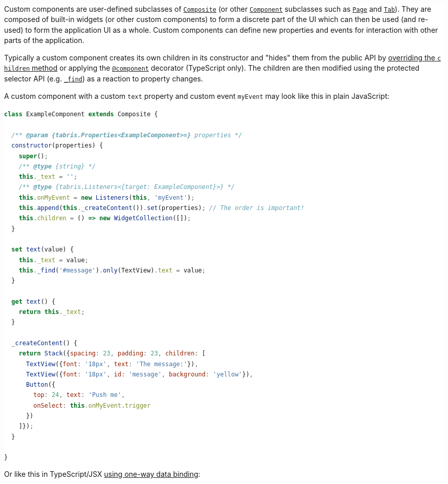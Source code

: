 Custom components are user-defined subclasses of [`Composite`](./api/composite.md) (or other [`Component`](./api/composite.md) subclasses such as [`Page`](./api/Page.md) and [`Tab`](./api/composite.md)). They are composed of built-in widgets (or other custom components) to form a discrete part of the UI which can then be used (and re-used) to form the application UI as a whole. Custom components can define new properties and events for interaction with other parts of the application.

Typically a custom component creates its own children in its constructor and "hides" them from the public API by [overriding the `children` method](./selector.md#encapsulation) or applying the [`@component`](./databinding/@component.md) decorator (TypeScript only). The children are then modified using the protected selector API (e.g. [`_find`](./api/composite.md#_findselector)) as a reaction to property changes.

A custom component with a custom `text` property and custom event `myEvent` may look like this in plain JavaScript:

```js
class ExampleComponent extends Composite {

  /** @param {tabris.Properties<ExampleComponent>=} properties */
  constructor(properties) {
    super();
    /** @type {string} */
    this._text = '';
    /** @type {tabris.Listeners<{target: ExampleComponent}>} */
    this.onMyEvent = new Listeners(this, 'myEvent');
    this.append(this._createContent()).set(properties); // The order is important!
    this.children = () => new WidgetCollection([]);
  }

  set text(value) {
    this._text = value;
    this._find('#message').only(TextView).text = value;
  }

  get text() {
    return this._text;
  }

  _createContent() {
    return Stack({spacing: 23, padding: 23, children: [
      TextView({font: '18px', text: 'The message:'}),
      TextView({font: '18px', id: 'message', background: 'yellow'}),
      Button({
        top: 24, text: 'Push me',
        onSelect: this.onMyEvent.trigger
      })
    ]});
  }

}
```

Or like this in TypeScript/JSX [using one-way data binding](./databinding/index.md):
